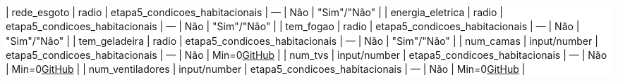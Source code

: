 | rede_esgoto                       | radio        | etapa5_condicoes_habitacionais | —                                                                                                                                                                                                                                 | Não                                                                                                                                                                                             | "Sim"/"Não"                                                                                                                                                                                                                                        |
| energia_eletrica                  | radio        | etapa5_condicoes_habitacionais | —                                                                                                                                                                                                                                 | Não                                                                                                                                                                                             | "Sim"/"Não"                                                                                                                                                                                                                                        |
| tem_fogao                         | radio        | etapa5_condicoes_habitacionais | —                                                                                                                                                                                                                                 | Não                                                                                                                                                                                             | "Sim"/"Não"                                                                                                                                                                                                                                        |
| tem_geladeira                     | radio        | etapa5_condicoes_habitacionais | —                                                                                                                                                                                                                                 | Não                                                                                                                                                                                             | "Sim"/"Não"                                                                                                                                                                                                                                        |
| num_camas                         | input/number | etapa5_condicoes_habitacionais | —                                                                                                                                                                                                                                 | Não                                                                                                                                                                                             | Min=0[GitHub](https://github.com/silasmendes/appformiguinhasv2/blob/88cc59919618f43ef0e50b70cfa4077f4b479308/app/templates/atendimento/etapa5_condicoes_habitacionais.html)                                                                        |
| num_tvs                           | input/number | etapa5_condicoes_habitacionais | —                                                                                                                                                                                                                                 | Não                                                                                                                                                                                             | Min=0[GitHub](https://github.com/silasmendes/appformiguinhasv2/blob/88cc59919618f43ef0e50b70cfa4077f4b479308/app/templates/atendimento/etapa5_condicoes_habitacionais.html)                                                                        |
| num_ventiladores                  | input/number | etapa5_condicoes_habitacionais | —                                                                                                                                                                                                                                 | Não                                                                                                                                                                                             | Min=0[GitHub](https://github.com/silasmendes/appformiguinhasv2/blob/88cc59919618f43ef0e50b70cfa4077f4b479308/app/templates/atendimento/etapa5_condicoes_habitacionais.html)                                                                        |